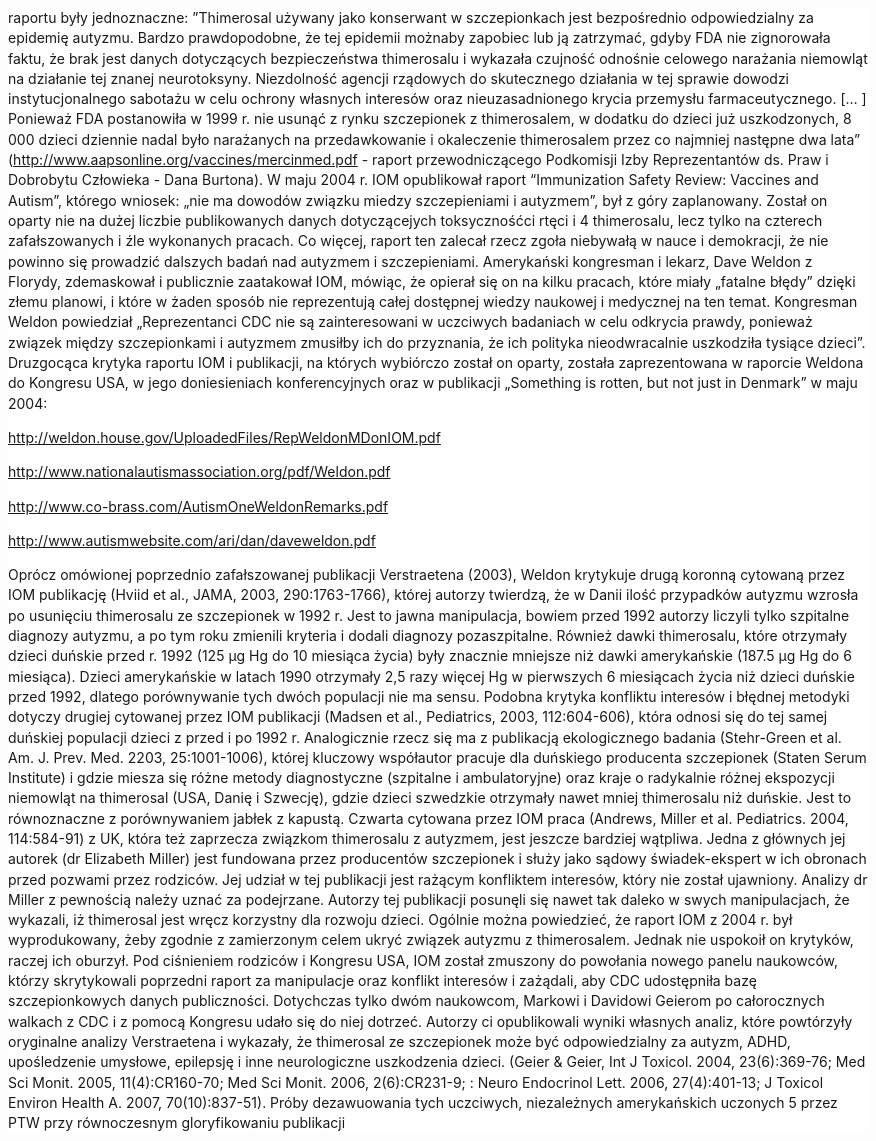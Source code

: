 raportu były jednoznaczne: ”Thimerosal używany jako konserwant w szczepionkach jest bezpośrednio odpowiedzialny za epidemię autyzmu. Bardzo prawdopodobne, że tej epidemii możnaby zapobiec lub ją zatrzymać, gdyby FDA nie zignorowała faktu, że brak jest danych dotyczących bezpieczeństwa thimerosalu i wykazała czujność odnośnie celowego narażania niemowląt na działanie tej znanej neurotoksyny. Niezdolność agencji rządowych do skutecznego działania w tej sprawie dowodzi instytucjonalnego sabotażu w celu ochrony własnych interesów oraz nieuzasadnionego krycia przemysłu farmaceutycznego. [… ] Ponieważ FDA postanowiła w 1999 r. nie usunąć z rynku szczepionek z thimerosalem, w dodatku do dzieci już uszkodzonych, 8 000 dzieci dziennie nadal było narażanych na przedawkowanie i okaleczenie thimerosalem przez co najmniej następne dwa lata” (http://www.aapsonline.org/vaccines/mercinmed.pdf - raport przewodniczącego Podkomisji Izby Reprezentantów ds. Praw i Dobrobytu Człowieka - Dana Burtona). W maju 2004 r. IOM opublikował raport “Immunization Safety Review: Vaccines and Autism”, którego wniosek: „nie ma dowodów związku miedzy szczepieniami i autyzmem”, był z góry zaplanowany. Został on oparty nie na dużej liczbie publikowanych danych dotyczącejych toksycznośćci rtęci i 4 thimerosalu, lecz tylko na czterech zafałszowanych i źle wykonanych pracach. Co więcej, raport ten zalecał rzecz zgoła niebywałą w nauce i demokracji, że nie powinno się prowadzić dalszych badań nad autyzmem i szczepieniami. Amerykański kongresman i lekarz, Dave Weldon z Florydy, zdemaskował i publicznie zaatakował IOM, mówiąc, że opierał się on na kilku pracach, które miały „fatalne błędy” dzięki złemu planowi, i które w żaden sposób nie reprezentują całej dostępnej wiedzy naukowej i medycznej na ten temat. Kongresman Weldon powiedział „Reprezentanci CDC nie są zainteresowani w uczciwych badaniach w celu odkrycia prawdy, ponieważ związek między szczepionkami i autyzmem zmusiłby ich do przyznania, że ich polityka nieodwracalnie uszkodziła tysiące dzieci”. Druzgocąca krytyka raportu IOM i publikacji, na których wybiórczo został on oparty, została zaprezentowana w raporcie Weldona do Kongresu USA, w jego doniesieniach konferencyjnych oraz w publikacji „Something is rotten, but not just in Denmark” w maju 2004:</p><p>http://weldon.house.gov/UploadedFiles/RepWeldonMDonIOM.pdf</p><p>http://www.nationalautismassociation.org/pdf/Weldon.pdf</p><p>http://www.co-brass.com/AutismOneWeldonRemarks.pdf</p><p>http://www.autismwebsite.com/ari/dan/daveweldon.pdf </p><p>Oprócz omówionej poprzednio zafałszowanej publikacji Verstraetena (2003), Weldon krytykuje drugą koronną cytowaną przez IOM publikację (Hviid et al., JAMA, 2003, 290:1763-1766), której autorzy twierdzą, że w Danii ilość przypadków autyzmu wzrosła po usunięciu thimerosalu ze szczepionek w 1992 r. Jest to jawna manipulacja, bowiem przed 1992 autorzy liczyli tylko szpitalne diagnozy autyzmu, a po tym roku zmienili kryteria i dodali diagnozy pozaszpitalne. Również dawki thimerosalu, które otrzymały dzieci duńskie przed r. 1992 (125 μg Hg do 10 miesiąca życia) były znacznie mniejsze niż dawki amerykańskie (187.5 μg Hg do 6 miesiąca). Dzieci amerykańskie w latach 1990 otrzymały 2,5 razy więcej Hg w pierwszych 6 miesiącach życia niż dzieci duńskie przed 1992, dlatego porównywanie tych dwóch populacji nie ma sensu. Podobna krytyka konfliktu interesów i błędnej metodyki dotyczy drugiej cytowanej przez IOM publikacji (Madsen et al., Pediatrics, 2003, 112:604-606), która odnosi się do tej samej duńskiej populacji dzieci z przed i po 1992 r. Analogicznie rzecz się ma z publikacją ekologicznego badania (Stehr-Green et al. Am. J. Prev. Med. 2203, 25:1001-1006), której kluczowy współautor pracuje dla duńskiego producenta szczepionek (Staten Serum Institute) i gdzie miesza się różne metody diagnostyczne (szpitalne i ambulatoryjne) oraz kraje o radykalnie różnej ekspozycji niemowląt na thimerosal (USA, Danię i Szwecję), gdzie dzieci szwedzkie otrzymały nawet mniej thimerosalu niż duńskie. Jest to równoznaczne z porównywaniem jabłek z kapustą. Czwarta cytowana przez IOM praca (Andrews, Miller et al. Pediatrics. 2004, 114:584-91) z UK, która też zaprzecza związkom thimerosalu z autyzmem, jest jeszcze bardziej wątpliwa. Jedna z głównych jej autorek (dr Elizabeth Miller) jest fundowana przez producentów szczepionek i służy jako sądowy świadek-ekspert w ich obronach przed pozwami przez rodziców. Jej udział w tej publikacji jest rażącym konfliktem interesów, który nie został ujawniony. Analizy dr Miller z pewnością należy uznać za podejrzane. Autorzy tej publikacji posunęli się nawet tak daleko w swych manipulacjach, że wykazali, iż thimerosal jest wręcz korzystny dla rozwoju dzieci. Ogólnie można powiedzieć, że raport IOM z 2004 r. był wyprodukowany, żeby zgodnie z zamierzonym celem ukryć związek autyzmu z thimerosalem. Jednak nie uspokoił on krytyków, raczej ich oburzył. Pod ciśnieniem rodziców i Kongresu USA, IOM został zmuszony do powołania nowego panelu naukowców, którzy skrytykowali poprzedni raport za manipulacje oraz konflikt interesów i zażądali, aby CDC udostępniła bazę szczepionkowych danych publiczności. Dotychczas tylko dwóm naukowcom, Markowi i Davidowi Geierom po całorocznych walkach z CDC i z pomocą Kongresu udało się do niej dotrzeć. Autorzy ci opublikowali wyniki własnych analiz, które powtórzyły oryginalne analizy Verstraetena i wykazały, że thimerosal ze szczepionek może być odpowiedzialny za autyzm, ADHD, upośledzenie umysłowe, epilepsję i inne neurologiczne uszkodzenia dzieci. (Geier &amp; Geier, Int J Toxicol. 2004, 23(6):369-76; Med Sci Monit. 2005, 11(4):CR160-70; Med Sci Monit. 2006, 2(6):CR231-9; : Neuro Endocrinol Lett. 2006, 27(4):401-13; J Toxicol Environ Health A. 2007, 70(10):837-51). Próby dezawuowania tych uczciwych, niezależnych amerykańskich uczonych 5 przez PTW przy równoczesnym gloryfikowaniu publikacji